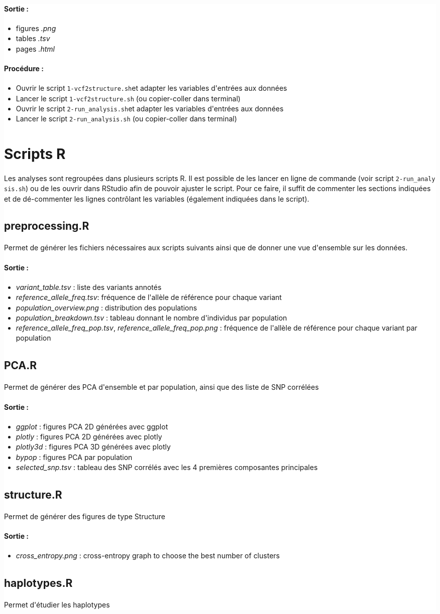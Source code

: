 #### Sortie :
- figures *.png*
- tables *.tsv*
- pages *.html*

#### Procédure :
- Ouvrir le script `1-vcf2structure.sh`et adapter les variables d'entrées aux données
- Lancer le script `1-vcf2structure.sh` (ou copier-coller dans terminal)
- Ouvrir le script `2-run_analysis.sh`et adapter les variables d'entrées aux données
- Lancer le script `2-run_analysis.sh` (ou copier-coller dans terminal)

# Scripts R
Les analyses sont regroupées dans plusieurs scripts R. Il est possible de les lancer en ligne de commande (voir script `2-run_analysis.sh`) ou de les ouvrir dans RStudio afin de pouvoir ajuster le script. Pour ce faire, il suffit de commenter les sections indiquées et de dé-commenter les lignes contrôlant les variables (également indiquées dans le script).
## preprocessing.R

Permet de générer les fichiers nécessaires aux scripts suivants ainsi que de donner une vue d'ensemble sur les données.

#### Sortie :
- *variant_table.tsv* : liste des variants annotés
- *reference_allele_freq.tsv*: fréquence de l'allèle de référence pour chaque variant
- *population_overview.png* : distribution des populations
- *population_breakdown.tsv* : tableau donnant le nombre d'individus par population
- *reference_allele_freq_pop.tsv*, *reference_allele_freq_pop.png* : fréquence de l'allèle de référence pour chaque variant par population

## PCA.R
Permet de générer des PCA d'ensemble et par population, ainsi que des liste de SNP corrélées

#### Sortie :
- *ggplot* : figures PCA 2D générées avec ggplot
- *plotly* : figures PCA 2D générées avec plotly
- *plotly3d* : figures PCA 3D générées avec plotly
- *bypop* : figures PCA par population
- *selected_snp.tsv* : tableau des SNP corrélés avec les 4 premières composantes principales

## structure.R
Permet de générer des figures de type Structure

#### Sortie :
- *cross_entropy.png* : cross-entropy graph to choose the best number of clusters

## haplotypes.R

Permet d'étudier les haplotypes
